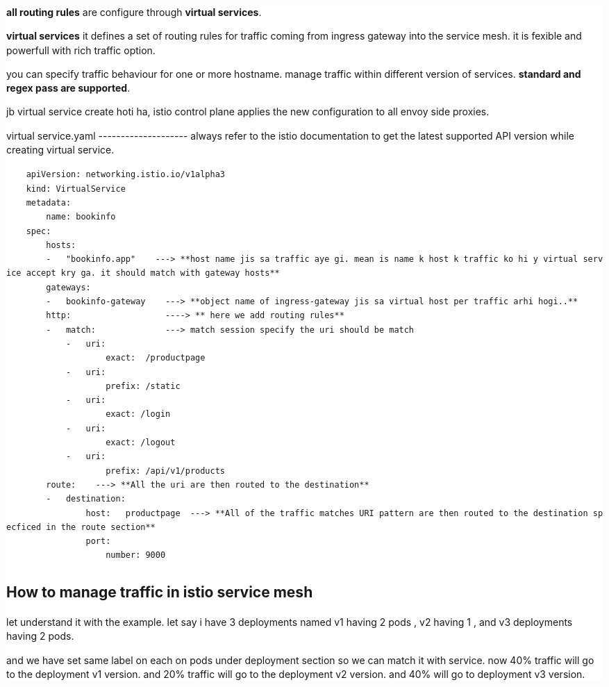 **all routing rules** are configure through **virtual services**.

**virtual services** it defines a set of routing rules for traffic coming from ingress gateway into the service mesh. it is fexible and powerfull with rich traffic option.

you can specify traffic behaviour for one or more hostname. manage traffic within different version of services. **standard and regex pass are supported**.

jb virtual service create hoti ha, istio control plane applies the new configuration to all envoy side proxies. 

virtual service.yaml
--------------------     always refer to the istio documentation to get the latest supported API version while creating virtual service.

        apiVersion: networking.istio.io/v1alpha3
        kind: VirtualService
        metadata:
            name: bookinfo
        spec:
            hosts:
            -   "bookinfo.app"    ---> **host name jis sa traffic aye gi. mean is name k host k traffic ko hi y virtual service accept kry ga. it should match with gateway hosts**
            gateways:
            -   bookinfo-gateway    ---> **object name of ingress-gateway jis sa virtual host per traffic arhi hogi..**
            http:                   ----> ** here we add routing rules**
            -   match:              ---> match session specify the uri should be match
                -   uri:
                        exact:  /productpage 
                -   uri:
                        prefix: /static
                -   uri:
                        exact: /login
                -   uri:
                        exact: /logout
                -   uri:
                        prefix: /api/v1/products
            route:    ---> **All the uri are then routed to the destination**
            -   destination:
                    host:   productpage  ---> **All of the traffic matches URI pattern are then routed to the destination specficed in the route section**
                    port:
                        number: 9000
                
How to manage traffic in istio service mesh
-------------------------------------------

let understand it with the example. let say i have 3 deployments named v1 having 2 pods , v2 having 1 , and v3 deployments having 2 pods.

and we have set same label on each on pods under deployment section so we can match it with service. now 40% traffic will go to the deployment v1 version. and 20% traffic will go to the deployment v2 version. and 40% will go to deployment v3 version.
